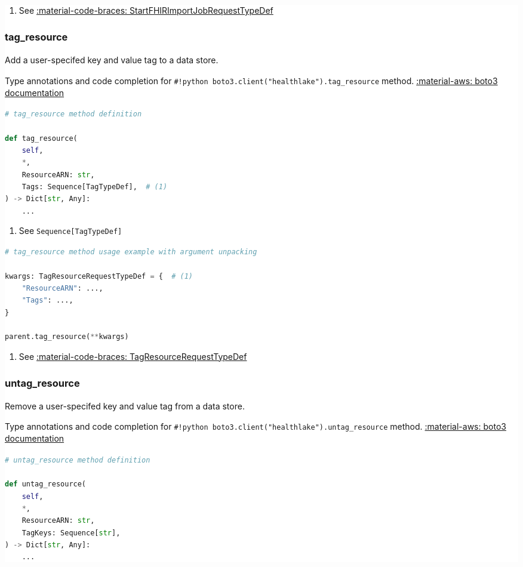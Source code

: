 1. See [:material-code-braces: StartFHIRImportJobRequestTypeDef](./type_defs.md#startfhirimportjobrequesttypedef)

### tag\_resource

Add a user-specifed key and value tag to a data store.

Type annotations and code completion for `#!python boto3.client("healthlake").tag_resource` method.
[:material-aws: boto3 documentation](https://boto3.amazonaws.com/v1/documentation/api/latest/reference/services/healthlake/client/tag_resource.html)

```python
# tag_resource method definition

def tag_resource(
    self,
    *,
    ResourceARN: str,
    Tags: Sequence[TagTypeDef],  # (1)
) -> Dict[str, Any]:
    ...
```

1. See `Sequence[TagTypeDef]`


```python
# tag_resource method usage example with argument unpacking

kwargs: TagResourceRequestTypeDef = {  # (1)
    "ResourceARN": ...,
    "Tags": ...,
}

parent.tag_resource(**kwargs)
```

1. See [:material-code-braces: TagResourceRequestTypeDef](./type_defs.md#tagresourcerequesttypedef)

### untag\_resource

Remove a user-specifed key and value tag from a data store.

Type annotations and code completion for `#!python boto3.client("healthlake").untag_resource` method.
[:material-aws: boto3 documentation](https://boto3.amazonaws.com/v1/documentation/api/latest/reference/services/healthlake/client/untag_resource.html)

```python
# untag_resource method definition

def untag_resource(
    self,
    *,
    ResourceARN: str,
    TagKeys: Sequence[str],
) -> Dict[str, Any]:
    ...
```
